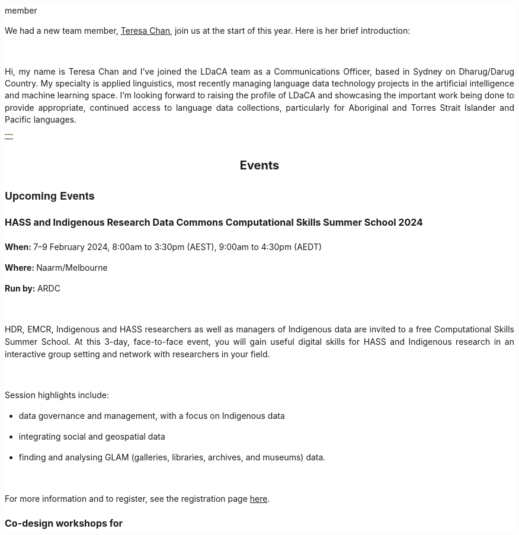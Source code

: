 member</span></span></h3></div></td></tr><tr><td style="padding-top:0;padding-bottom:10px;padding-right:20px;padding-left:20px" class="mceBlockContainer" valign="top"><div data-block-id="195" class="mceText" id="dataBlockId-195" style="width:100%"><p style="text-align: justify;"><span style="font-size: 14px">We had a new team member, </span><a href="https://www.linkedin.com/in/teresaechan/" target="_blank"><span style="font-size: 14px">Teresa Chan</span></a><span style="font-size: 14px">, join us at the start of this year. Here is her brief introduction:</span></p><p style="text-align: justify;"><br></p><p style="text-align: justify;" class="last-child"><span style="font-size: 14px">Hi, my name is Teresa Chan and I’ve joined the LDaCA team as a Communications Officer, based in Sydney on Dharug/Darug Country. My specialty is applied linguistics, most recently managing language data technology projects in the artificial intelligence and machine learning space. I’m looking forward to raising the profile of LDaCA and showcasing the important work being done to provide appropriate, continued access to language data collections, particularly for Aboriginal and Torres Strait Islander and Pacific languages.</span></p></div></td></tr><tr><td style="background-color:#FFFFFF;padding-top:16px;padding-bottom:16px;padding-right:20px;padding-left:20px" class="mceBlockContainer" valign="top"><table border="0" cellpadding="0" cellspacing="0" width="100%" style="background-color:#FFFFFF" role="presentation" data-block-id="19"><tbody><tr><td style="min-width:100%;border-top:2px solid #9ca684" valign="top"></td></tr></tbody></table></td></tr><tr><td style="background-color:#FFFFFF;padding-top:10px;padding-bottom:10px;padding-right:20px;padding-left:20px" class="mceBlockContainer" valign="top"><div data-block-id="20" class="mceText" id="dataBlockId-20" style="width:100%"><h2 class="null last-child" style="text-align: center;"><span style="font-size: 20px">Events</span></h2></div></td></tr><tr><td style="background-color:#FFFFFF;padding-top:0;padding-bottom:10px;padding-right:20px;padding-left:20px" class="mceBlockContainer" valign="top"><div data-block-id="31" class="mceText" id="dataBlockId-31" style="width:100%"><h3 class="null last-child"><span style="color:#202020;"><span style="font-size: 18px"><span style="font-family: 'Helvetica Neue', Helvetica, Arial, Verdana, sans-serif">Upcoming Events</span></span></span></h3></div></td></tr><tr><td style="padding-top:0;padding-bottom:10px;padding-right:20px;padding-left:20px" class="mceBlockContainer" valign="top"><div data-block-id="334" class="mceText" id="dataBlockId-334" style="width:100%"><h4 style="text-align: left;" class="last-child"><span style="font-size: 16px">HASS and Indigenous Research Data Commons Computational Skills Summer School 2024</span></h4></div></td></tr><tr><td style="background-color:#FFFFFF;padding-top:0;padding-bottom:10px;padding-right:20px;padding-left:20px" class="mceBlockContainer" valign="top"><div data-block-id="21" class="mceText" id="dataBlockId-21" style="width:100%"><p style="line-height: 1.5; text-align: justify;"><strong><span style="font-size: 14px">When: </span></strong><span style="font-size: 14px">7–9 February 2024, 8:00am to 3:30pm (AEST), 9:00am to 4:30pm (AEDT)</span></p><p style="line-height: 1.5; text-align: justify;"><strong><span style="font-size: 14px">Where: </span></strong><span style="font-size: 14px">Naarm/Melbourne</span></p><p style="line-height: 1.5; text-align: justify;"><strong><span style="font-size: 14px">Run by: </span></strong><span style="font-size: 14px">ARDC</span></p><p style="text-align: justify;"><br></p><p style="text-align: justify; line-height: 1.5;"><span style="font-size: 14px">HDR, EMCR, Indigenous and HASS researchers as well as managers of Indigenous data are invited to a free Computational Skills Summer School. At this 3-day, face-to-face event, you will gain useful digital skills for HASS and Indigenous research in an interactive group setting and network with researchers in your field.</span></p><p style="text-align: justify;"><br></p><p style="text-align: justify; line-height: 1.5;"><span style="font-size: 14px">Session highlights include:</span></p><ul><li style="text-align: justify;"><p style="line-height: 1.5; text-align: justify;"><span style="font-size: 14px">data governance and management, with a focus on Indigenous data</span></p></li><li style="text-align: justify;"><p style="line-height: 1.5; text-align: justify;"><span style="font-size: 14px">integrating social and geospatial data</span></p></li><li style="text-align: justify;"><p style="line-height: 1.5; text-align: justify;"><span style="font-size: 14px">finding and analysing GLAM (galleries, libraries, archives, and museums) data.</span></p><p style="line-height: 1.5; text-align: justify;"><br></p></li></ul><p style="line-height: 1.5; text-align: justify;" class="last-child"><span style="font-size: 14px">For more information and to register, see the registration page </span><a href="https://bit.ly/ardc-hass-skills" target="_blank"><span style="font-size: 14px">here</span></a><span style="font-size: 14px">.</span></p></div></td></tr><tr><td style="padding-top:10px;padding-bottom:10px;padding-right:20px;padding-left:20px" class="mceBlockContainer" valign="top"><div data-block-id="383" class="mceText" id="dataBlockId-383" style="width:100%"><h4 style="text-align: left;" class="last-child"><span style="font-size: 16px">Co-design workshops for